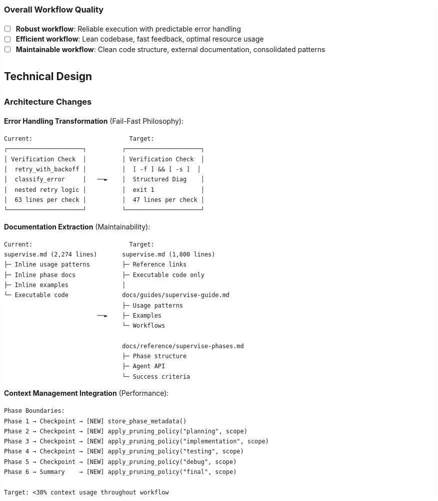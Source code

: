 ### Overall Workflow Quality
- [ ] **Robust workflow**: Reliable execution with predictable error handling
- [ ] **Efficient workflow**: Lean codebase, fast feedback, optimal resource usage
- [ ] **Maintainable workflow**: Clean code structure, external documentation, consolidated patterns

## Technical Design

### Architecture Changes

**Error Handling Transformation** (Fail-Fast Philosophy):
```
Current:                           Target:
┌─────────────────────┐          ┌─────────────────────┐
│ Verification Check  │          │ Verification Check  │
│  retry_with_backoff │          │  [ -f ] && [ -s ]  │
│  classify_error     │   ──►    │  Structured Diag    │
│  nested retry logic │          │  exit 1             │
│  63 lines per check │          │  47 lines per check │
└─────────────────────┘          └─────────────────────┘
```

**Documentation Extraction** (Maintainability):
```
Current:                           Target:
supervise.md (2,274 lines)       supervise.md (1,800 lines)
├─ Inline usage patterns         ├─ Reference links
├─ Inline phase docs             ├─ Executable code only
├─ Inline examples               │
└─ Executable code               docs/guides/supervise-guide.md
                                 ├─ Usage patterns
                          ──►    ├─ Examples
                                 └─ Workflows

                                 docs/reference/supervise-phases.md
                                 ├─ Phase structure
                                 ├─ Agent API
                                 └─ Success criteria
```

**Context Management Integration** (Performance):
```
Phase Boundaries:
Phase 1 → Checkpoint → [NEW] store_phase_metadata()
Phase 2 → Checkpoint → [NEW] apply_pruning_policy("planning", scope)
Phase 3 → Checkpoint → [NEW] apply_pruning_policy("implementation", scope)
Phase 4 → Checkpoint → [NEW] apply_pruning_policy("testing", scope)
Phase 5 → Checkpoint → [NEW] apply_pruning_policy("debug", scope)
Phase 6 → Summary    → [NEW] apply_pruning_policy("final", scope)

Target: <30% context usage throughout workflow
```
